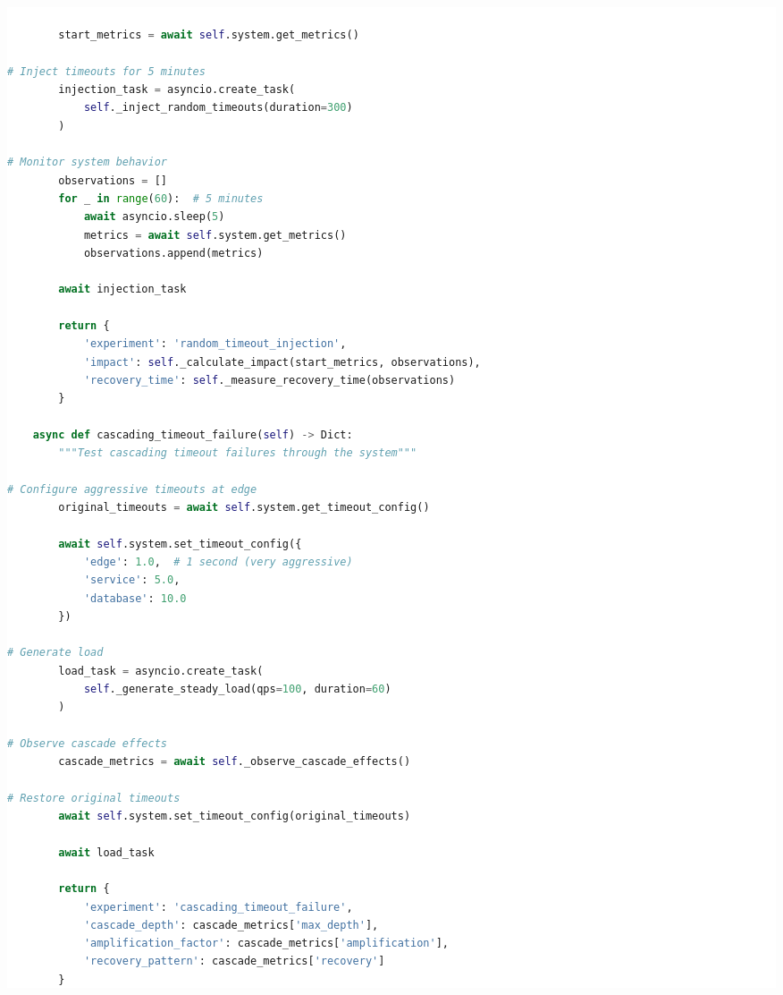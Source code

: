 ```python
        
        start_metrics = await self.system.get_metrics()
        
# Inject timeouts for 5 minutes
        injection_task = asyncio.create_task(
            self._inject_random_timeouts(duration=300)
        )
        
# Monitor system behavior
        observations = []
        for _ in range(60):  # 5 minutes
            await asyncio.sleep(5)
            metrics = await self.system.get_metrics()
            observations.append(metrics)
        
        await injection_task
        
        return {
            'experiment': 'random_timeout_injection',
            'impact': self._calculate_impact(start_metrics, observations),
            'recovery_time': self._measure_recovery_time(observations)
        }
    
    async def cascading_timeout_failure(self) -> Dict:
        """Test cascading timeout failures through the system"""
        
# Configure aggressive timeouts at edge
        original_timeouts = await self.system.get_timeout_config()
        
        await self.system.set_timeout_config({
            'edge': 1.0,  # 1 second (very aggressive)
            'service': 5.0,
            'database': 10.0
        })
        
# Generate load
        load_task = asyncio.create_task(
            self._generate_steady_load(qps=100, duration=60)
        )
        
# Observe cascade effects
        cascade_metrics = await self._observe_cascade_effects()
        
# Restore original timeouts
        await self.system.set_timeout_config(original_timeouts)
        
        await load_task
        
        return {
            'experiment': 'cascading_timeout_failure',
            'cascade_depth': cascade_metrics['max_depth'],
            'amplification_factor': cascade_metrics['amplification'],
            'recovery_pattern': cascade_metrics['recovery']
        }
```
